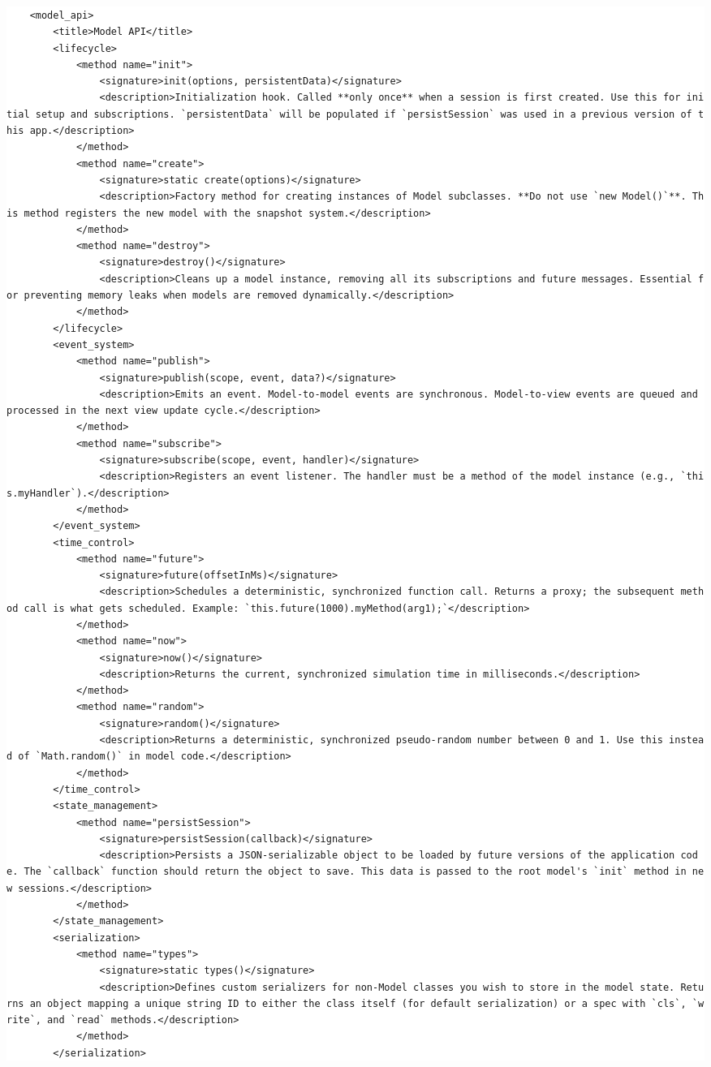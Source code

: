         <model_api>
            <title>Model API</title>
            <lifecycle>
                <method name="init">
                    <signature>init(options, persistentData)</signature>
                    <description>Initialization hook. Called **only once** when a session is first created. Use this for initial setup and subscriptions. `persistentData` will be populated if `persistSession` was used in a previous version of this app.</description>
                </method>
                <method name="create">
                    <signature>static create(options)</signature>
                    <description>Factory method for creating instances of Model subclasses. **Do not use `new Model()`**. This method registers the new model with the snapshot system.</description>
                </method>
                <method name="destroy">
                    <signature>destroy()</signature>
                    <description>Cleans up a model instance, removing all its subscriptions and future messages. Essential for preventing memory leaks when models are removed dynamically.</description>
                </method>
            </lifecycle>
            <event_system>
                <method name="publish">
                    <signature>publish(scope, event, data?)</signature>
                    <description>Emits an event. Model-to-model events are synchronous. Model-to-view events are queued and processed in the next view update cycle.</description>
                </method>
                <method name="subscribe">
                    <signature>subscribe(scope, event, handler)</signature>
                    <description>Registers an event listener. The handler must be a method of the model instance (e.g., `this.myHandler`).</description>
                </method>
            </event_system>
            <time_control>
                <method name="future">
                    <signature>future(offsetInMs)</signature>
                    <description>Schedules a deterministic, synchronized function call. Returns a proxy; the subsequent method call is what gets scheduled. Example: `this.future(1000).myMethod(arg1);`</description>
                </method>
                <method name="now">
                    <signature>now()</signature>
                    <description>Returns the current, synchronized simulation time in milliseconds.</description>
                </method>
                <method name="random">
                    <signature>random()</signature>
                    <description>Returns a deterministic, synchronized pseudo-random number between 0 and 1. Use this instead of `Math.random()` in model code.</description>
                </method>
            </time_control>
            <state_management>
                <method name="persistSession">
                    <signature>persistSession(callback)</signature>
                    <description>Persists a JSON-serializable object to be loaded by future versions of the application code. The `callback` function should return the object to save. This data is passed to the root model's `init` method in new sessions.</description>
                </method>
            </state_management>
            <serialization>
                <method name="types">
                    <signature>static types()</signature>
                    <description>Defines custom serializers for non-Model classes you wish to store in the model state. Returns an object mapping a unique string ID to either the class itself (for default serialization) or a spec with `cls`, `write`, and `read` methods.</description>
                </method>
            </serialization>